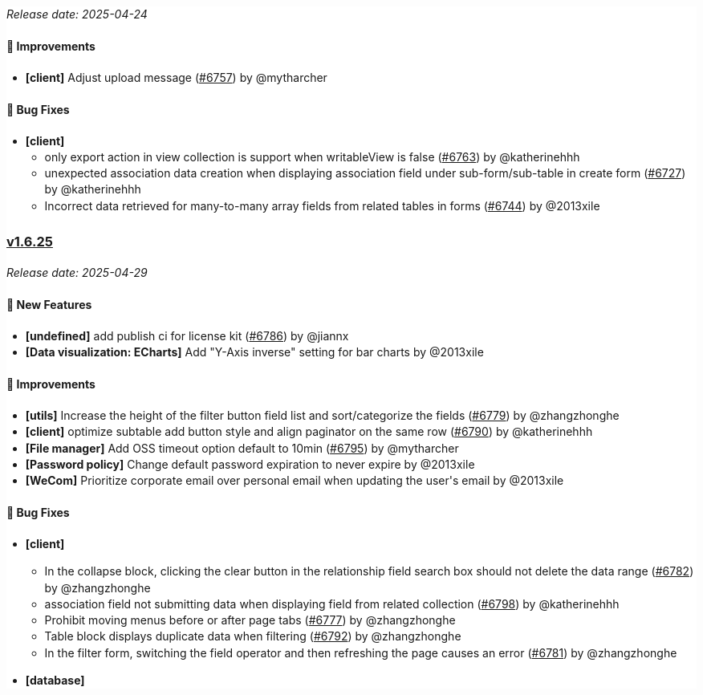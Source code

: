 *Release date: 2025-04-24*

#### 🚀 Improvements

- **[client]** Adjust upload message ([#6757](https://github.com/nocobase/nocobase/pull/6757)) by @mytharcher

#### 🐛 Bug Fixes

- **[client]**
  - only export action in view collection is support  when writableView is false ([#6763](https://github.com/nocobase/nocobase/pull/6763)) by @katherinehhh
  - unexpected  association data creation when displaying association field under sub-form/sub-table in create form ([#6727](https://github.com/nocobase/nocobase/pull/6727)) by @katherinehhh
  - Incorrect data retrieved for many-to-many array fields from related tables in forms ([#6744](https://github.com/nocobase/nocobase/pull/6744)) by @2013xile

### [v1.6.25](https://www.nocobase.com/en/blog/v1.6.25)

*Release date: 2025-04-29*

#### 🎉 New Features

- **[undefined]** add publish ci for license kit ([#6786](https://github.com/nocobase/nocobase/pull/6786)) by @jiannx
- **[Data visualization: ECharts]** Add "Y-Axis inverse" setting for bar charts by @2013xile

#### 🚀 Improvements

- **[utils]** Increase the height of the filter button field list and sort/categorize the fields ([#6779](https://github.com/nocobase/nocobase/pull/6779)) by @zhangzhonghe
- **[client]** optimize subtable add button style and align paginator on the  same row ([#6790](https://github.com/nocobase/nocobase/pull/6790)) by @katherinehhh
- **[File manager]** Add OSS timeout option default to 10min ([#6795](https://github.com/nocobase/nocobase/pull/6795)) by @mytharcher
- **[Password policy]** Change default password expiration to never expire by @2013xile
- **[WeCom]** Prioritize corporate email over personal email when updating the user's email by @2013xile

#### 🐛 Bug Fixes

- **[client]**

  - In the collapse block, clicking the clear button in the relationship field search box should not delete the data range ([#6782](https://github.com/nocobase/nocobase/pull/6782)) by @zhangzhonghe
  - association field not submitting data when displaying field from related collection ([#6798](https://github.com/nocobase/nocobase/pull/6798)) by @katherinehhh
  - Prohibit moving menus before or after page tabs ([#6777](https://github.com/nocobase/nocobase/pull/6777)) by @zhangzhonghe
  - Table block displays duplicate data when filtering ([#6792](https://github.com/nocobase/nocobase/pull/6792)) by @zhangzhonghe
  - In the filter form, switching the field operator and then refreshing the page causes an error ([#6781](https://github.com/nocobase/nocobase/pull/6781)) by @zhangzhonghe
- **[database]**
